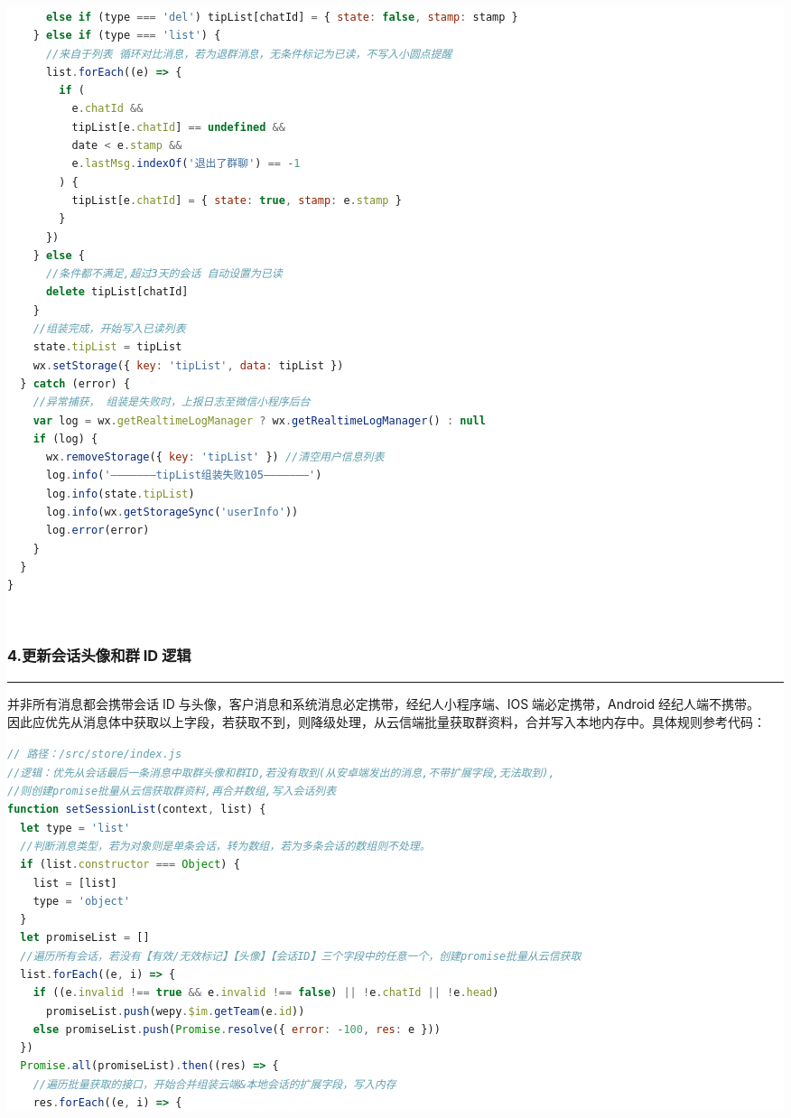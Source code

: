```javascript
      else if (type === 'del') tipList[chatId] = { state: false, stamp: stamp }
    } else if (type === 'list') {
      //来自于列表 循环对比消息，若为退群消息，无条件标记为已读，不写入小圆点提醒
      list.forEach((e) => {
        if (
          e.chatId &&
          tipList[e.chatId] == undefined &&
          date < e.stamp &&
          e.lastMsg.indexOf('退出了群聊') == -1
        ) {
          tipList[e.chatId] = { state: true, stamp: e.stamp }
        }
      })
    } else {
      //条件都不满足,超过3天的会话 自动设置为已读
      delete tipList[chatId]
    }
    //组装完成，开始写入已读列表
    state.tipList = tipList
    wx.setStorage({ key: 'tipList', data: tipList })
  } catch (error) {
    //异常捕获， 组装是失败时，上报日志至微信小程序后台
    var log = wx.getRealtimeLogManager ? wx.getRealtimeLogManager() : null
    if (log) {
      wx.removeStorage({ key: 'tipList' }) //清空用户信息列表
      log.info('———————tipList组装失败105———————')
      log.info(state.tipList)
      log.info(wx.getStorageSync('userInfo'))
      log.error(error)
    }
  }
}
```

<br>

### 4.更新会话头像和群 ID 逻辑

---

并非所有消息都会携带会话 ID 与头像，客户消息和系统消息必定携带，经纪人小程序端、IOS 端必定携带，Android 经纪人端不携带。  
因此应优先从消息体中获取以上字段，若获取不到，则降级处理，从云信端批量获取群资料，合并写入本地内存中。具体规则参考代码：

```javascript
// 路径：/src/store/index.js
//逻辑：优先从会话最后一条消息中取群头像和群ID,若没有取到(从安卓端发出的消息,不带扩展字段,无法取到),
//则创建promise批量从云信获取群资料,再合并数组,写入会话列表
function setSessionList(context, list) {
  let type = 'list'
  //判断消息类型，若为对象则是单条会话，转为数组，若为多条会话的数组则不处理。
  if (list.constructor === Object) {
    list = [list]
    type = 'object'
  }
  let promiseList = []
  //遍历所有会话，若没有【有效/无效标记】【头像】【会话ID】三个字段中的任意一个，创建promise批量从云信获取
  list.forEach((e, i) => {
    if ((e.invalid !== true && e.invalid !== false) || !e.chatId || !e.head)
      promiseList.push(wepy.$im.getTeam(e.id))
    else promiseList.push(Promise.resolve({ error: -100, res: e }))
  })
  Promise.all(promiseList).then((res) => {
    //遍历批量获取的接口，开始合并组装云端&本地会话的扩展字段，写入内存
    res.forEach((e, i) => {
```